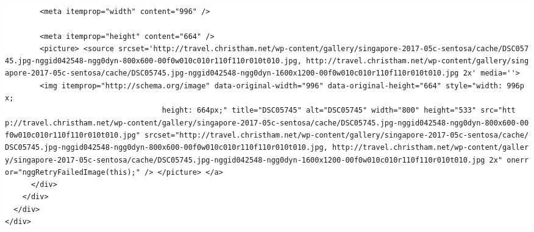             <meta itemprop="width" content="996" />
            
            <meta itemprop="height" content="664" />
            <picture> <source srcset='http://travel.christham.net/wp-content/gallery/singapore-2017-05c-sentosa/cache/DSC05745.jpg-nggid042548-ngg0dyn-800x600-00f0w010c010r110f110r010t010.jpg, http://travel.christham.net/wp-content/gallery/singapore-2017-05c-sentosa/cache/DSC05745.jpg-nggid042548-ngg0dyn-1600x1200-00f0w010c010r110f110r010t010.jpg 2x' media=''> 
            <img itemprop="http://schema.org/image" data-original-width="996" data-original-height="664" style="width: 996px;
                                        height: 664px;" title="DSC05745" alt="DSC05745" width="800" height="533" src="http://travel.christham.net/wp-content/gallery/singapore-2017-05c-sentosa/cache/DSC05745.jpg-nggid042548-ngg0dyn-800x600-00f0w010c010r110f110r010t010.jpg" srcset="http://travel.christham.net/wp-content/gallery/singapore-2017-05c-sentosa/cache/DSC05745.jpg-nggid042548-ngg0dyn-800x600-00f0w010c010r110f110r010t010.jpg, http://travel.christham.net/wp-content/gallery/singapore-2017-05c-sentosa/cache/DSC05745.jpg-nggid042548-ngg0dyn-1600x1200-00f0w010c010r110f110r010t010.jpg 2x" onerror="nggRetryFailedImage(this);" /> </picture> </a>
          </div>
        </div>
      </div>
    </div>
  </div>
</div>

 [1]: http://merlion.sentosa.com.sg